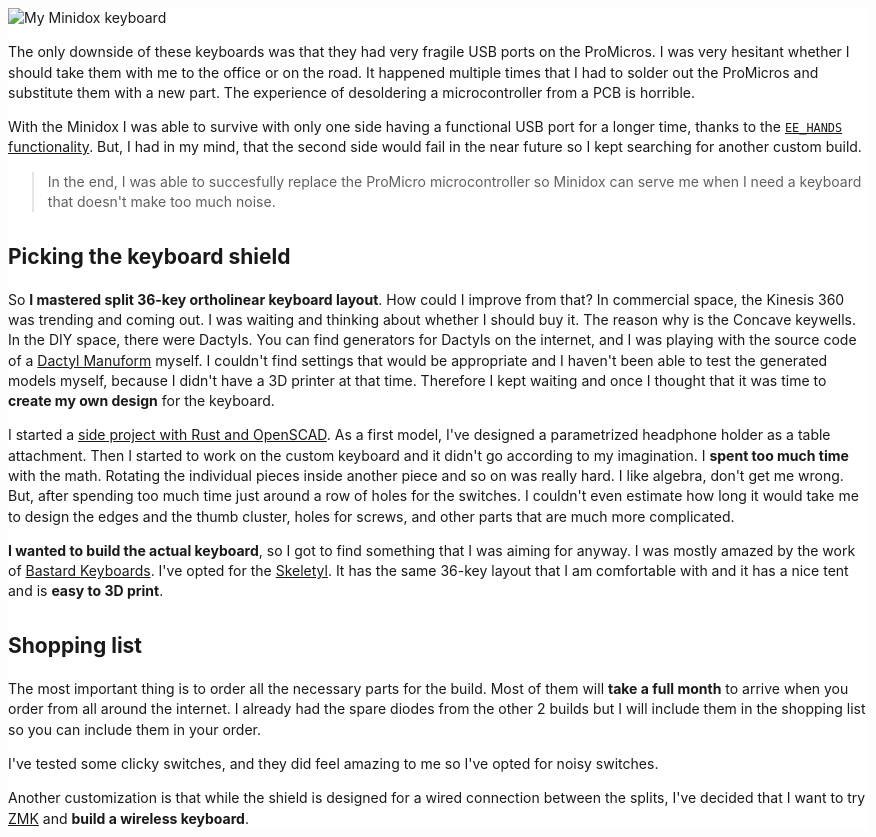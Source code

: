 ![My Minidox keyboard](/images/uploads/20210420_155540_03.jpg "My Minidox keyboard")



The only downside of these keyboards was that they had very fragile USB ports on the ProMicros. I was very hesitant whether I should take them with me to the office or on the road. It happened multiple times that I had to solder out the ProMicros and substitute them with a new part. The experience of desoldering a microcontroller from a PCB is horrible.

With the Minidox I was able to survive with only one side having a functional USB port for a longer time, thanks to the [`EE_HANDS` functionality](https://docs.qmk.fm/#/feature_split_keyboard?id=handedness-by-eeprom).
But, I had in my mind, that the second side would fail in the near future so I kept searching for another custom build.

> In the end, I was able to succesfully replace the ProMicro microcontroller so Minidox can serve me when I need a keyboard that doesn't make too much noise.

## Picking the keyboard shield

So **I mastered split 36-key ortholinear keyboard layout**. How could I improve from that?
In commercial space, the Kinesis 360 was trending and coming out. I was waiting and thinking about whether I should buy it. The reason why is the Concave keywells. In the DIY space, there were Dactyls.
You can find generators for Dactyls on the internet, and I was playing with the source code of a [Dactyl Manuform](https://github.com/abstracthat/dactyl-manuform) myself. I couldn't find settings that would be appropriate and I haven't been able to test the generated models myself, because I didn't have a 3D printer at that time.
Therefore I kept waiting and once I thought that it was time to **create my own design** for the keyboard.

I started a [side project with Rust and OpenSCAD](https://github.com/michalvankodev/rusteaks). As a first model, I've designed a parametrized headphone holder as a table attachment. Then I started to work on the custom keyboard and it didn't go according to my imagination. I **spent too much time** with the math. Rotating the individual pieces inside another piece and so on was really hard. I like algebra, don't get me wrong. But, after spending too much time just around a row of holes for the switches. I couldn't even estimate how long it would take me to design the edges and the thumb cluster, holes for screws, and other parts that are much more complicated.

**I wanted to build the actual keyboard**, so I got to find something that I was aiming for anyway. I was mostly amazed by the work of [Bastard Keyboards](https://bastardkb.com/). I've opted for the [Skeletyl](https://github.com/Bastardkb/Skeletyl/). It has the same 36-key layout that I am comfortable with and it has a nice tent and is **easy to 3D print**.

## Shopping list

The most important thing is to order all the necessary parts for the build. Most of them will **take a full month** to arrive when you order from all around the internet.
I already had the spare diodes from the other 2 builds but I will include them in the shopping list so you can include them in your order.

I've tested some clicky switches, and they did feel amazing to me so I've opted for noisy switches.

Another customization is that while the shield is designed for a wired connection between the splits, I've decided that I want to try [ZMK](https://zmk.dev/) and **build a wireless keyboard**.
